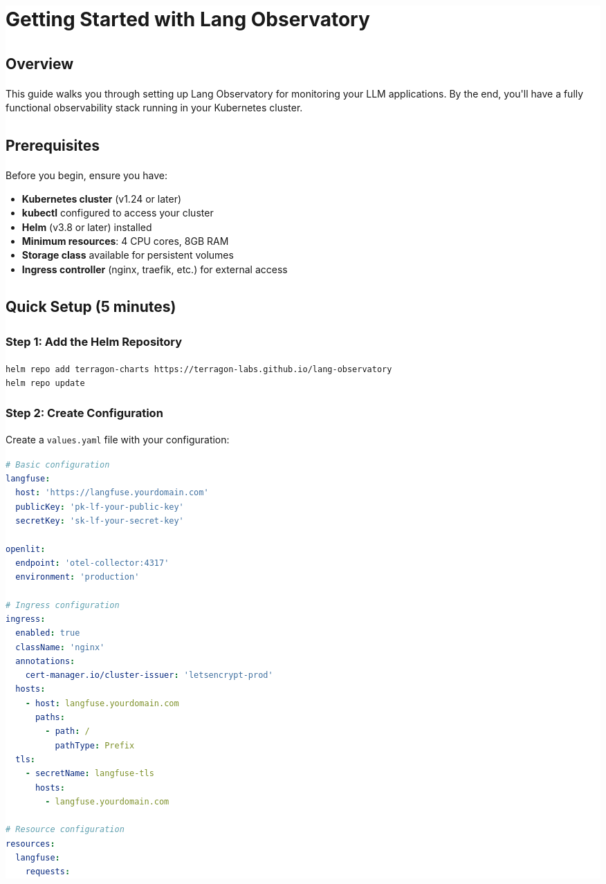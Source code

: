 # Getting Started with Lang Observatory

## Overview

This guide walks you through setting up Lang Observatory for monitoring your LLM
applications. By the end, you'll have a fully functional observability stack
running in your Kubernetes cluster.

## Prerequisites

Before you begin, ensure you have:

- **Kubernetes cluster** (v1.24 or later)
- **kubectl** configured to access your cluster
- **Helm** (v3.8 or later) installed
- **Minimum resources**: 4 CPU cores, 8GB RAM
- **Storage class** available for persistent volumes
- **Ingress controller** (nginx, traefik, etc.) for external access

## Quick Setup (5 minutes)

### Step 1: Add the Helm Repository

```bash
helm repo add terragon-charts https://terragon-labs.github.io/lang-observatory
helm repo update
```

### Step 2: Create Configuration

Create a `values.yaml` file with your configuration:

```yaml
# Basic configuration
langfuse:
  host: 'https://langfuse.yourdomain.com'
  publicKey: 'pk-lf-your-public-key'
  secretKey: 'sk-lf-your-secret-key'

openlit:
  endpoint: 'otel-collector:4317'
  environment: 'production'

# Ingress configuration
ingress:
  enabled: true
  className: 'nginx'
  annotations:
    cert-manager.io/cluster-issuer: 'letsencrypt-prod'
  hosts:
    - host: langfuse.yourdomain.com
      paths:
        - path: /
          pathType: Prefix
  tls:
    - secretName: langfuse-tls
      hosts:
        - langfuse.yourdomain.com

# Resource configuration
resources:
  langfuse:
    requests:
```